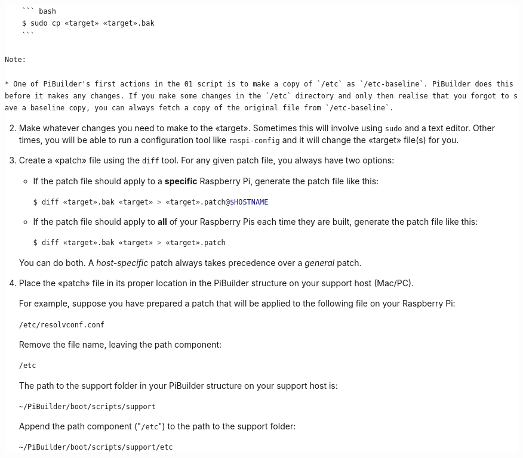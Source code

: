 		``` bash
		$ sudo cp «target» «target».bak
		```

	Note:

	* One of PiBuilder's first actions in the 01 script is to make a copy of `/etc` as `/etc-baseline`. PiBuilder does this before it makes any changes. If you make some changes in the `/etc` directory and only then realise that you forgot to save a baseline copy, you can always fetch a copy of the original file from `/etc-baseline`. 

2. Make whatever changes you need to make to the «target». Sometimes this will involve using `sudo` and a text editor. Other times, you will be able to run a configuration tool like `raspi-config` and it will change the «target» file(s) for you.
3. Create a «patch» file using the `diff` tool. For any given patch file, you always have two options:

	* If the patch file should apply to a **specific** Raspberry Pi, generate the patch file like this:

		``` bash
		$ diff «target».bak «target» > «target».patch@$HOSTNAME
		```

	* If the patch file should apply to **all** of your Raspberry Pis each time they are built, generate the patch file like this:

		``` bash
		$ diff «target».bak «target» > «target».patch
		```

	You can do both. A *host-specific* patch always takes precedence over a *general* patch.

4. Place the «patch» file in its proper location in the PiBuilder structure on your support host (Mac/PC).

	For example, suppose you have prepared a patch that will be applied to the following file on your Raspberry Pi:

	```
	/etc/resolvconf.conf
	```

	Remove the file name, leaving the path component:

	```
	/etc
	```

	The path to the support folder in your PiBuilder structure on your support host is:

	```
	~/PiBuilder/boot/scripts/support
	```

	Append the path component ("`/etc`") to the path to the support folder:

	```
	~/PiBuilder/boot/scripts/support/etc
	```
